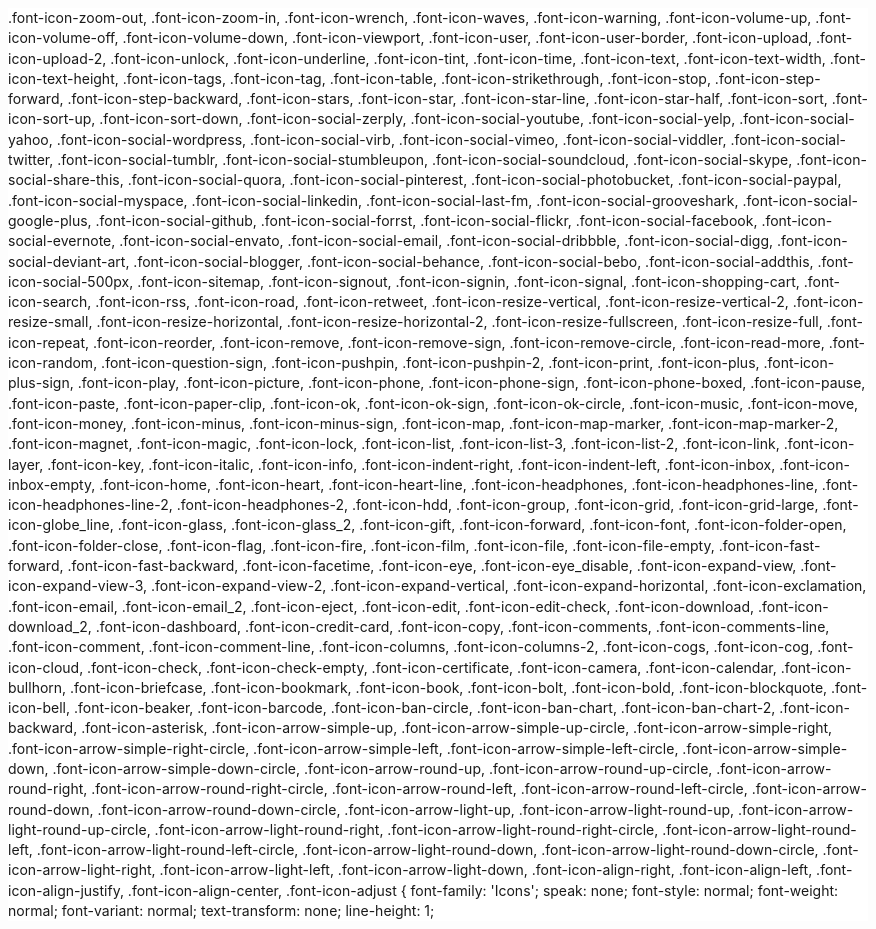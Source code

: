 .font-icon-zoom-out, .font-icon-zoom-in, .font-icon-wrench, .font-icon-waves, .font-icon-warning, .font-icon-volume-up, .font-icon-volume-off, .font-icon-volume-down, .font-icon-viewport, .font-icon-user, .font-icon-user-border, .font-icon-upload, .font-icon-upload-2, .font-icon-unlock, .font-icon-underline, .font-icon-tint, .font-icon-time, .font-icon-text, .font-icon-text-width, .font-icon-text-height, .font-icon-tags, .font-icon-tag, .font-icon-table, .font-icon-strikethrough, .font-icon-stop, .font-icon-step-forward, .font-icon-step-backward, .font-icon-stars, .font-icon-star, .font-icon-star-line, .font-icon-star-half, .font-icon-sort, .font-icon-sort-up, .font-icon-sort-down, .font-icon-social-zerply, .font-icon-social-youtube, .font-icon-social-yelp, .font-icon-social-yahoo, .font-icon-social-wordpress, .font-icon-social-virb, .font-icon-social-vimeo, .font-icon-social-viddler, .font-icon-social-twitter, .font-icon-social-tumblr, .font-icon-social-stumbleupon, .font-icon-social-soundcloud, .font-icon-social-skype, .font-icon-social-share-this, .font-icon-social-quora, .font-icon-social-pinterest, .font-icon-social-photobucket, .font-icon-social-paypal, .font-icon-social-myspace, .font-icon-social-linkedin, .font-icon-social-last-fm, .font-icon-social-grooveshark, .font-icon-social-google-plus, .font-icon-social-github, .font-icon-social-forrst, .font-icon-social-flickr, .font-icon-social-facebook, .font-icon-social-evernote, .font-icon-social-envato, .font-icon-social-email, .font-icon-social-dribbble, .font-icon-social-digg, .font-icon-social-deviant-art, .font-icon-social-blogger, .font-icon-social-behance, .font-icon-social-bebo, .font-icon-social-addthis, .font-icon-social-500px, .font-icon-sitemap, .font-icon-signout, .font-icon-signin, .font-icon-signal, .font-icon-shopping-cart, .font-icon-search, .font-icon-rss, .font-icon-road, .font-icon-retweet, .font-icon-resize-vertical, .font-icon-resize-vertical-2, .font-icon-resize-small, .font-icon-resize-horizontal, .font-icon-resize-horizontal-2, .font-icon-resize-fullscreen, .font-icon-resize-full, .font-icon-repeat, .font-icon-reorder, .font-icon-remove, .font-icon-remove-sign, .font-icon-remove-circle, .font-icon-read-more, .font-icon-random, .font-icon-question-sign, .font-icon-pushpin, .font-icon-pushpin-2, .font-icon-print, .font-icon-plus, .font-icon-plus-sign, .font-icon-play, .font-icon-picture, .font-icon-phone, .font-icon-phone-sign, .font-icon-phone-boxed, .font-icon-pause, .font-icon-paste, .font-icon-paper-clip, .font-icon-ok, .font-icon-ok-sign, .font-icon-ok-circle, .font-icon-music, .font-icon-move, .font-icon-money, .font-icon-minus, .font-icon-minus-sign, .font-icon-map, .font-icon-map-marker, .font-icon-map-marker-2, .font-icon-magnet, .font-icon-magic, .font-icon-lock, .font-icon-list, .font-icon-list-3, .font-icon-list-2, .font-icon-link, .font-icon-layer, .font-icon-key, .font-icon-italic, .font-icon-info, .font-icon-indent-right, .font-icon-indent-left, .font-icon-inbox, .font-icon-inbox-empty, .font-icon-home, .font-icon-heart, .font-icon-heart-line, .font-icon-headphones, .font-icon-headphones-line, .font-icon-headphones-line-2, .font-icon-headphones-2, .font-icon-hdd, .font-icon-group, .font-icon-grid, .font-icon-grid-large, .font-icon-globe_line, .font-icon-glass, .font-icon-glass_2, .font-icon-gift, .font-icon-forward, .font-icon-font, .font-icon-folder-open, .font-icon-folder-close, .font-icon-flag, .font-icon-fire, .font-icon-film, .font-icon-file, .font-icon-file-empty, .font-icon-fast-forward, .font-icon-fast-backward, .font-icon-facetime, .font-icon-eye, .font-icon-eye_disable, .font-icon-expand-view, .font-icon-expand-view-3, .font-icon-expand-view-2, .font-icon-expand-vertical, .font-icon-expand-horizontal, .font-icon-exclamation, .font-icon-email, .font-icon-email_2, .font-icon-eject, .font-icon-edit, .font-icon-edit-check, .font-icon-download, .font-icon-download_2, .font-icon-dashboard, .font-icon-credit-card, .font-icon-copy, .font-icon-comments, .font-icon-comments-line, .font-icon-comment, .font-icon-comment-line, .font-icon-columns, .font-icon-columns-2, .font-icon-cogs, .font-icon-cog, .font-icon-cloud, .font-icon-check, .font-icon-check-empty, .font-icon-certificate, .font-icon-camera, .font-icon-calendar, .font-icon-bullhorn, .font-icon-briefcase, .font-icon-bookmark, .font-icon-book, .font-icon-bolt, .font-icon-bold, .font-icon-blockquote, .font-icon-bell, .font-icon-beaker, .font-icon-barcode, .font-icon-ban-circle, .font-icon-ban-chart, .font-icon-ban-chart-2, .font-icon-backward, .font-icon-asterisk, .font-icon-arrow-simple-up, .font-icon-arrow-simple-up-circle, .font-icon-arrow-simple-right, .font-icon-arrow-simple-right-circle, .font-icon-arrow-simple-left, .font-icon-arrow-simple-left-circle, .font-icon-arrow-simple-down, .font-icon-arrow-simple-down-circle, .font-icon-arrow-round-up, .font-icon-arrow-round-up-circle, .font-icon-arrow-round-right, .font-icon-arrow-round-right-circle, .font-icon-arrow-round-left, .font-icon-arrow-round-left-circle, .font-icon-arrow-round-down, .font-icon-arrow-round-down-circle, .font-icon-arrow-light-up, .font-icon-arrow-light-round-up, .font-icon-arrow-light-round-up-circle, .font-icon-arrow-light-round-right, .font-icon-arrow-light-round-right-circle, .font-icon-arrow-light-round-left, .font-icon-arrow-light-round-left-circle, .font-icon-arrow-light-round-down, .font-icon-arrow-light-round-down-circle, .font-icon-arrow-light-right, .font-icon-arrow-light-left, .font-icon-arrow-light-down, .font-icon-align-right, .font-icon-align-left, .font-icon-align-justify, .font-icon-align-center, .font-icon-adjust {
	font-family: 'Icons';
	speak: none;
	font-style: normal;
	font-weight: normal;
	font-variant: normal;
	text-transform: none;
	line-height: 1;